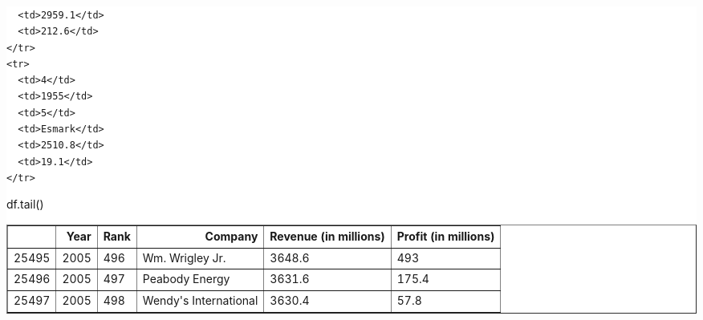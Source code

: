       <td>2959.1</td>
      <td>212.6</td>
    </tr>
    <tr>
      <td>4</td>
      <td>1955</td>
      <td>5</td>
      <td>Esmark</td>
      <td>2510.8</td>
      <td>19.1</td>
    </tr>
  </tbody>
</table>
</div>


df.tail()
<div>
<style scoped>
    .dataframe tbody tr th:only-of-type 
    {vertical-align: middle; }

    .dataframe tbody tr th 
    { vertical-align: top;}

    .dataframe thead th 
    { text-align: right;}
</style>
<table border="1" class="dataframe">
  <thead>
    <tr style="text-align: right;">
      <th></th>
      <th>Year</th>
      <th>Rank</th>
      <th>Company</th>
      <th>Revenue (in millions)</th>
      <th>Profit (in millions)</th>
    </tr>
  </thead>
  <tbody>
    <tr>
      <td>25495</td>
      <td>2005</td>
      <td>496</td>
      <td>Wm. Wrigley Jr.</td>
      <td>3648.6</td>
      <td>493</td>
    </tr>
    <tr>
      <td>25496</td>
      <td>2005</td>
      <td>497</td>
      <td>Peabody Energy</td>
      <td>3631.6</td>
      <td>175.4</td>
    </tr>
    <tr>
      <td>25497</td>
      <td>2005</td>
      <td>498</td>
      <td>Wendy's International</td>
      <td>3630.4</td>
      <td>57.8</td>
    </tr>
    <tr>